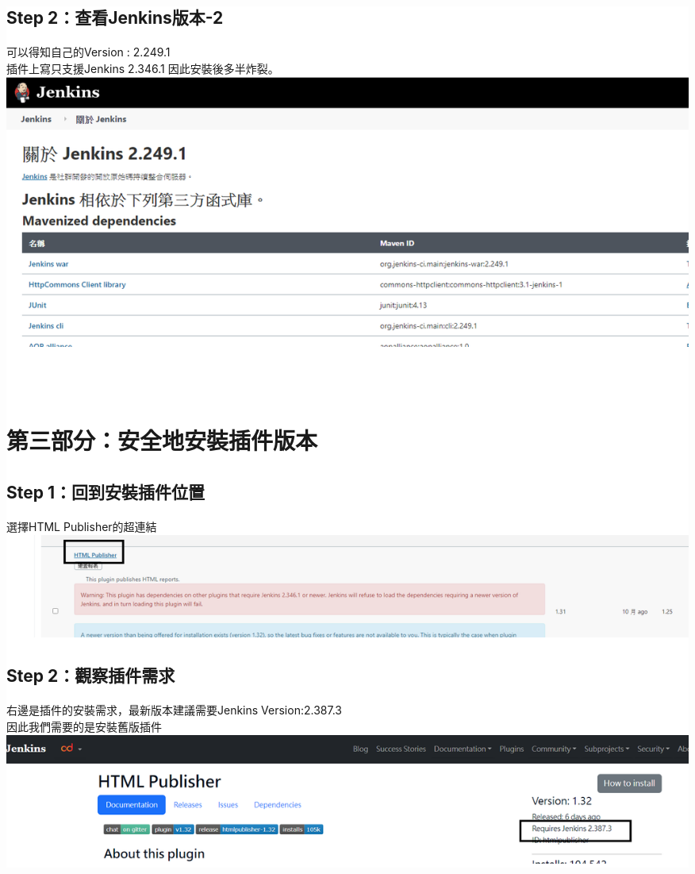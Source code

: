 <h2>Step 2：查看Jenkins版本-2</h2>
可以得知自己的Version : 2.249.1
<br/>插件上寫只支援Jenkins 2.346.1 因此安裝後多半炸裂。
<br/> <img src="/assets/image/ContinuousDeployment/Jenkins/2023_08_12/005.png" width="100%" height="100%" />
<br/>

<br/><br/>
<h1>第三部分：安全地安裝插件版本</h1>

<h2>Step 1：回到安裝插件位置</h2>
選擇HTML Publisher的超連結
<br/> <img src="/assets/image/ContinuousDeployment/Jenkins/2023_08_12/007.png" width="100%" height="100%" />
<br/>

<h2>Step 2：觀察插件需求</h2>
右邊是插件的安裝需求，最新版本建議需要Jenkins Version:2.387.3 
<br/>因此我們需要的是安裝舊版插件
<br/> <img src="/assets/image/ContinuousDeployment/Jenkins/2023_08_12/008.png" width="100%" height="100%" />
<br/>
